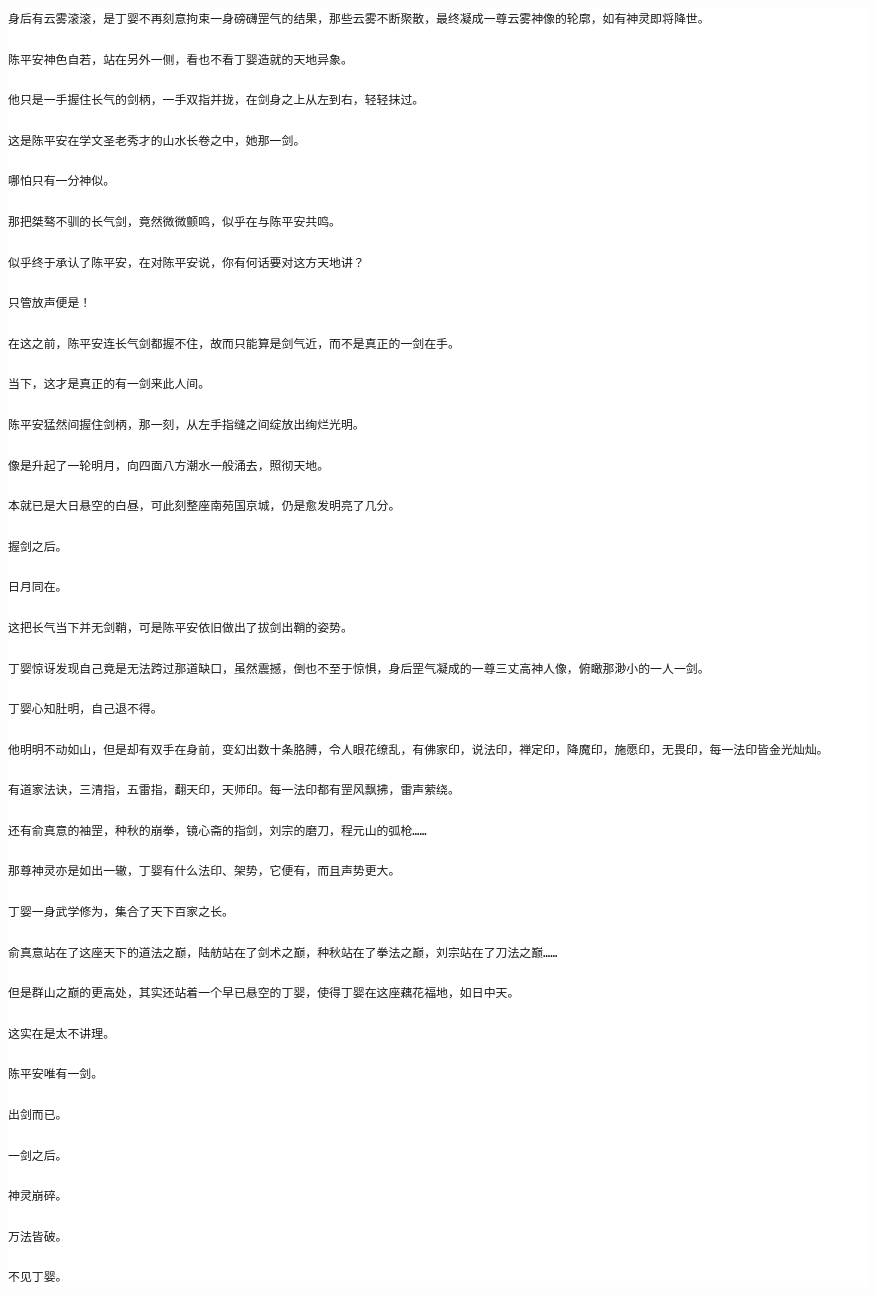     身后有云雾滚滚，是丁婴不再刻意拘束一身磅礴罡气的结果，那些云雾不断聚散，最终凝成一尊云雾神像的轮廓，如有神灵即将降世。

    陈平安神色自若，站在另外一侧，看也不看丁婴造就的天地异象。

    他只是一手握住长气的剑柄，一手双指并拢，在剑身之上从左到右，轻轻抹过。

    这是陈平安在学文圣老秀才的山水长卷之中，她那一剑。

    哪怕只有一分神似。

    那把桀骜不驯的长气剑，竟然微微颤鸣，似乎在与陈平安共鸣。

    似乎终于承认了陈平安，在对陈平安说，你有何话要对这方天地讲？

    只管放声便是！

    在这之前，陈平安连长气剑都握不住，故而只能算是剑气近，而不是真正的一剑在手。

    当下，这才是真正的有一剑来此人间。

    陈平安猛然间握住剑柄，那一刻，从左手指缝之间绽放出绚烂光明。

    像是升起了一轮明月，向四面八方潮水一般涌去，照彻天地。

    本就已是大日悬空的白昼，可此刻整座南苑国京城，仍是愈发明亮了几分。

    握剑之后。

    日月同在。

    这把长气当下并无剑鞘，可是陈平安依旧做出了拔剑出鞘的姿势。

    丁婴惊讶发现自己竟是无法跨过那道缺口，虽然震撼，倒也不至于惊惧，身后罡气凝成的一尊三丈高神人像，俯瞰那渺小的一人一剑。

    丁婴心知肚明，自己退不得。

    他明明不动如山，但是却有双手在身前，变幻出数十条胳膊，令人眼花缭乱，有佛家印，说法印，禅定印，降魔印，施愿印，无畏印，每一法印皆金光灿灿。

    有道家法诀，三清指，五雷指，翻天印，天师印。每一法印都有罡风飘拂，雷声萦绕。

    还有俞真意的袖罡，种秋的崩拳，镜心斋的指剑，刘宗的磨刀，程元山的弧枪……

    那尊神灵亦是如出一辙，丁婴有什么法印、架势，它便有，而且声势更大。

    丁婴一身武学修为，集合了天下百家之长。

    俞真意站在了这座天下的道法之巅，陆舫站在了剑术之巅，种秋站在了拳法之巅，刘宗站在了刀法之巅……

    但是群山之巅的更高处，其实还站着一个早已悬空的丁婴，使得丁婴在这座藕花福地，如日中天。

    这实在是太不讲理。

    陈平安唯有一剑。

    出剑而已。

    一剑之后。

    神灵崩碎。

    万法皆破。

    不见丁婴。
